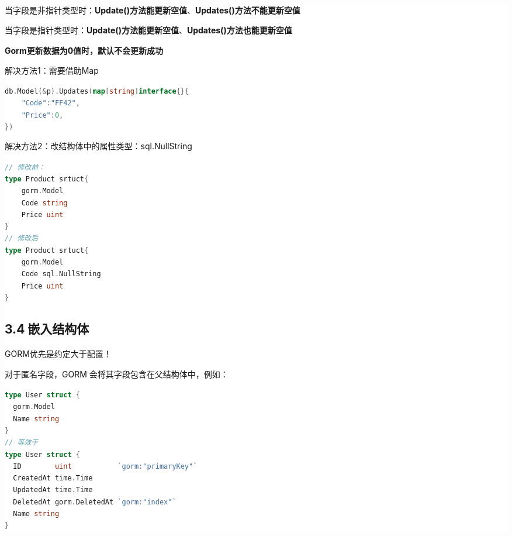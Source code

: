 ```go


```

当字段是非指针类型时：**Update()方法能更新空值**、**Updates()方法不能更新空值**

当字段是指针类型时：**Update()方法能更新空值**、**Updates()方法也能更新空值**



**Gorm更新数据为0值时，默认不会更新成功**

解决方法1：需要借助Map

```go
db.Model(&p).Updates(map[string]interface{}{
    "Code":"FF42",
    "Price":0,
})
```

解决方法2：改结构体中的属性类型：sql.NullString

```go
// 修改前：
type Product srtuct{
    gorm.Model
    Code string
    Price uint
}
// 修改后
type Product srtuct{
    gorm.Model
    Code sql.NullString
    Price uint
}

```

## 3.4 嵌入结构体

GORM优先是约定大于配置！

对于匿名字段，GORM 会将其字段包含在父结构体中，例如：

```go
type User struct {
  gorm.Model
  Name string
}
// 等效于
type User struct {
  ID        uint           `gorm:"primaryKey"`
  CreatedAt time.Time
  UpdatedAt time.Time
  DeletedAt gorm.DeletedAt `gorm:"index"`
  Name string
}
```
